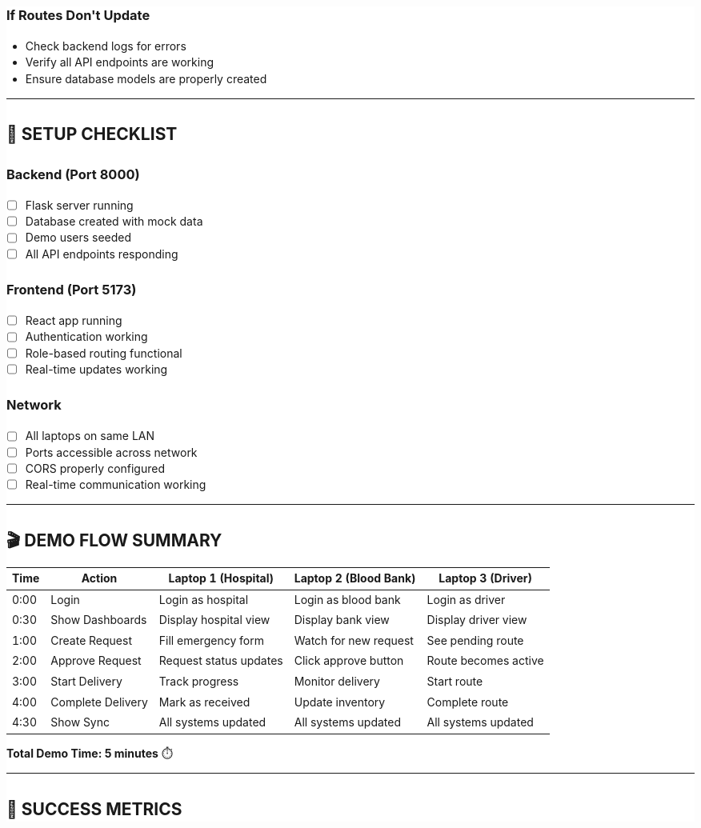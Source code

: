 ### **If Routes Don't Update**
- Check backend logs for errors
- Verify all API endpoints are working
- Ensure database models are properly created

---

## 🔧 **SETUP CHECKLIST**

### **Backend (Port 8000)**
- [ ] Flask server running
- [ ] Database created with mock data
- [ ] Demo users seeded
- [ ] All API endpoints responding

### **Frontend (Port 5173)**
- [ ] React app running
- [ ] Authentication working
- [ ] Role-based routing functional
- [ ] Real-time updates working

### **Network**
- [ ] All laptops on same LAN
- [ ] Ports accessible across network
- [ ] CORS properly configured
- [ ] Real-time communication working

---

## 🎬 **DEMO FLOW SUMMARY**

| Time | Action | Laptop 1 (Hospital) | Laptop 2 (Blood Bank) | Laptop 3 (Driver) |
|------|--------|---------------------|----------------------|-------------------|
| 0:00 | Login | Login as hospital | Login as blood bank | Login as driver |
| 0:30 | Show Dashboards | Display hospital view | Display bank view | Display driver view |
| 1:00 | Create Request | Fill emergency form | Watch for new request | See pending route |
| 2:00 | Approve Request | Request status updates | Click approve button | Route becomes active |
| 3:00 | Start Delivery | Track progress | Monitor delivery | Start route |
| 4:00 | Complete Delivery | Mark as received | Update inventory | Complete route |
| 4:30 | Show Sync | All systems updated | All systems updated | All systems updated |

**Total Demo Time: 5 minutes** ⏱️

---

## 🌟 **SUCCESS METRICS**
